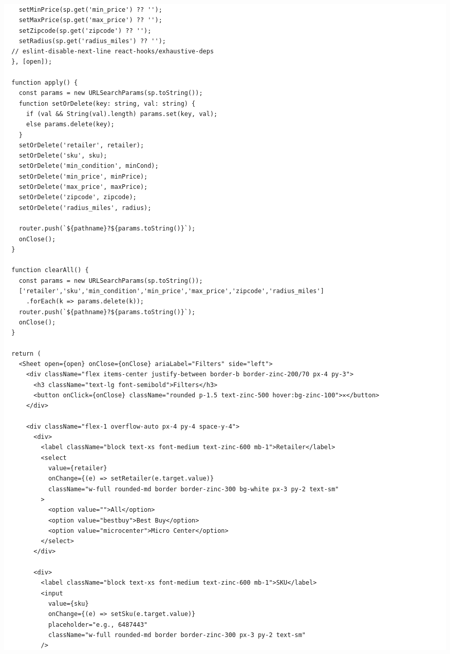 ```tsx
    setMinPrice(sp.get('min_price') ?? '');
    setMaxPrice(sp.get('max_price') ?? '');
    setZipcode(sp.get('zipcode') ?? '');
    setRadius(sp.get('radius_miles') ?? '');
  // eslint-disable-next-line react-hooks/exhaustive-deps
  }, [open]);

  function apply() {
    const params = new URLSearchParams(sp.toString());
    function setOrDelete(key: string, val: string) {
      if (val && String(val).length) params.set(key, val);
      else params.delete(key);
    }
    setOrDelete('retailer', retailer);
    setOrDelete('sku', sku);
    setOrDelete('min_condition', minCond);
    setOrDelete('min_price', minPrice);
    setOrDelete('max_price', maxPrice);
    setOrDelete('zipcode', zipcode);
    setOrDelete('radius_miles', radius);

    router.push(`${pathname}?${params.toString()}`);
    onClose();
  }

  function clearAll() {
    const params = new URLSearchParams(sp.toString());
    ['retailer','sku','min_condition','min_price','max_price','zipcode','radius_miles']
      .forEach(k => params.delete(k));
    router.push(`${pathname}?${params.toString()}`);
    onClose();
  }

  return (
    <Sheet open={open} onClose={onClose} ariaLabel="Filters" side="left">
      <div className="flex items-center justify-between border-b border-zinc-200/70 px-4 py-3">
        <h3 className="text-lg font-semibold">Filters</h3>
        <button onClick={onClose} className="rounded p-1.5 text-zinc-500 hover:bg-zinc-100">✕</button>
      </div>

      <div className="flex-1 overflow-auto px-4 py-4 space-y-4">
        <div>
          <label className="block text-xs font-medium text-zinc-600 mb-1">Retailer</label>
          <select
            value={retailer}
            onChange={(e) => setRetailer(e.target.value)}
            className="w-full rounded-md border border-zinc-300 bg-white px-3 py-2 text-sm"
          >
            <option value="">All</option>
            <option value="bestbuy">Best Buy</option>
            <option value="microcenter">Micro Center</option>
          </select>
        </div>

        <div>
          <label className="block text-xs font-medium text-zinc-600 mb-1">SKU</label>
          <input
            value={sku}
            onChange={(e) => setSku(e.target.value)}
            placeholder="e.g., 6487443"
            className="w-full rounded-md border border-zinc-300 px-3 py-2 text-sm"
          />
```

[1]: https://motion.dev/docs/react-accessibility?utm_source=chatgpt.com "Create accessible animations in React — Guide - Motion"
[2]: https://www.nngroup.com/articles/state-ecommerce-search/?utm_source=chatgpt.com "The State of Ecommerce Search"
[3]: https://baymard.com/blog/current-state-product-list-and-filtering?utm_source=chatgpt.com "Product List UX Best Practices 2025"
[4]: https://www.nngroup.com/articles/skeleton-screens/?utm_source=chatgpt.com "Skeleton Screens 101"
[5]: https://baymard.com/blog/essential-sort-types?utm_source=chatgpt.com "4 Essential Sort Types – Baymard Institute"
[6]: https://www.nngroup.com/articles/mobile-faceted-search/?utm_source=chatgpt.com "Mobile Faceted Search with a Tray : New and Improved ..."
[7]: https://ui.shadcn.com/docs/components/drawer?utm_source=chatgpt.com "Drawer - Shadcn UI"
[8]: https://baymard.com/research/ecommerce-product-lists?utm_source=chatgpt.com "E-Commerce Product Lists & Filtering UX"
[9]: https://ui.shadcn.com/docs/components/toast?utm_source=chatgpt.com "Toast - Shadcn UI"